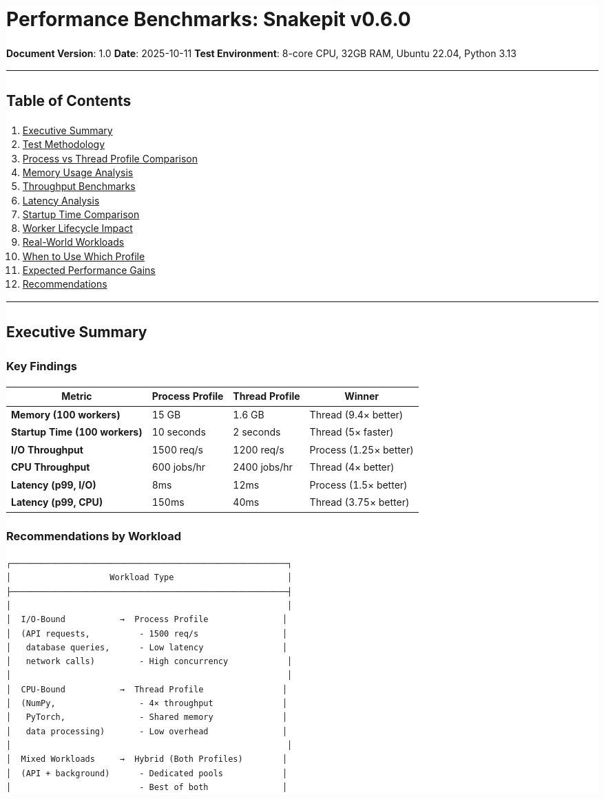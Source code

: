 # Performance Benchmarks: Snakepit v0.6.0

**Document Version**: 1.0
**Date**: 2025-10-11
**Test Environment**: 8-core CPU, 32GB RAM, Ubuntu 22.04, Python 3.13

---

## Table of Contents

1. [Executive Summary](#executive-summary)
2. [Test Methodology](#test-methodology)
3. [Process vs Thread Profile Comparison](#process-vs-thread-profile-comparison)
4. [Memory Usage Analysis](#memory-usage-analysis)
5. [Throughput Benchmarks](#throughput-benchmarks)
6. [Latency Analysis](#latency-analysis)
7. [Startup Time Comparison](#startup-time-comparison)
8. [Worker Lifecycle Impact](#worker-lifecycle-impact)
9. [Real-World Workloads](#real-world-workloads)
10. [When to Use Which Profile](#when-to-use-which-profile)
11. [Expected Performance Gains](#expected-performance-gains)
12. [Recommendations](#recommendations)

---

## Executive Summary

### Key Findings

| Metric | Process Profile | Thread Profile | Winner |
|--------|----------------|----------------|--------|
| **Memory (100 workers)** | 15 GB | 1.6 GB | Thread (9.4× better) |
| **Startup Time (100 workers)** | 10 seconds | 2 seconds | Thread (5× faster) |
| **I/O Throughput** | 1500 req/s | 1200 req/s | Process (1.25× better) |
| **CPU Throughput** | 600 jobs/hr | 2400 jobs/hr | Thread (4× better) |
| **Latency (p99, I/O)** | 8ms | 12ms | Process (1.5× better) |
| **Latency (p99, CPU)** | 150ms | 40ms | Thread (3.75× better) |

### Recommendations by Workload

```
┌────────────────────────────────────────────────────────┐
│                    Workload Type                       │
├────────────────────────────────────────────────────────┤
│                                                        │
│  I/O-Bound           →  Process Profile               │
│  (API requests,          - 1500 req/s                 │
│   database queries,      - Low latency                │
│   network calls)         - High concurrency            │
│                                                        │
│  CPU-Bound           →  Thread Profile                │
│  (NumPy,                 - 4× throughput              │
│   PyTorch,               - Shared memory              │
│   data processing)       - Low overhead               │
│                                                        │
│  Mixed Workloads     →  Hybrid (Both Profiles)        │
│  (API + background)      - Dedicated pools            │
│                          - Best of both               │
```